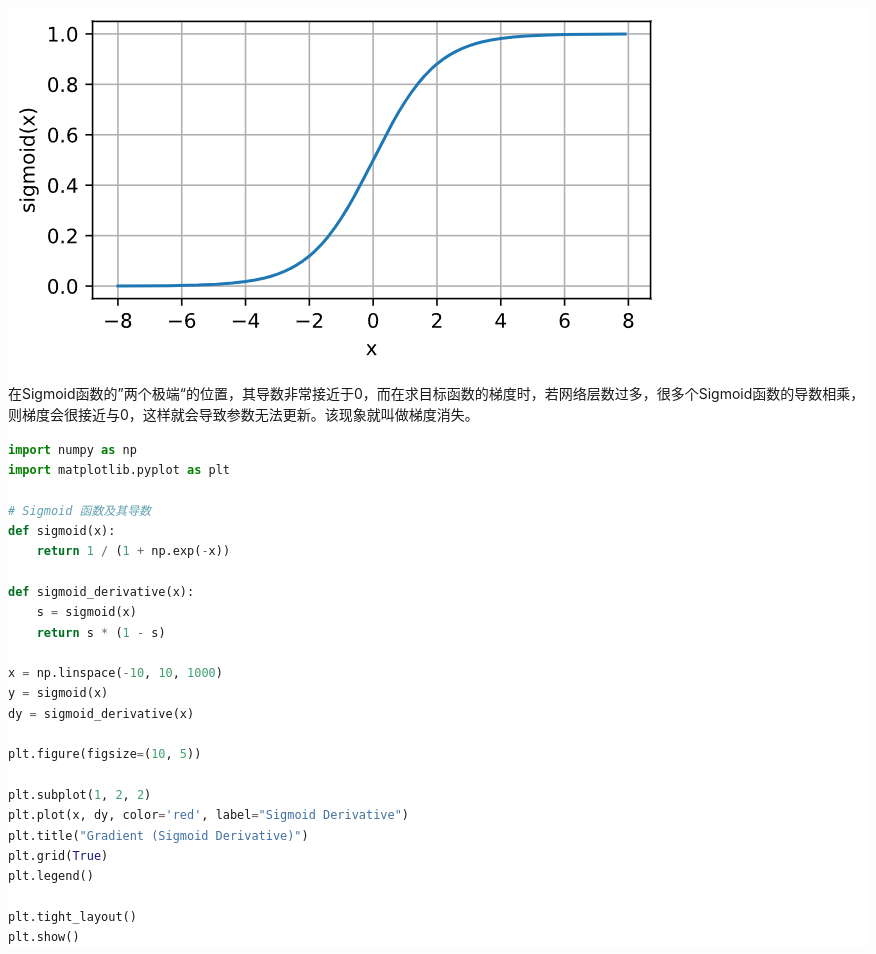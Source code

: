 ![](/figure/16.png)

在Sigmoid函数的”两个极端“的位置，其导数非常接近于0，而在求目标函数的梯度时，若网络层数过多，很多个Sigmoid函数的导数相乘，则梯度会很接近与0，这样就会导致参数无法更新。该现象就叫做梯度消失。

```python
import numpy as np
import matplotlib.pyplot as plt

# Sigmoid 函数及其导数
def sigmoid(x):
    return 1 / (1 + np.exp(-x))

def sigmoid_derivative(x):
    s = sigmoid(x)
    return s * (1 - s)

x = np.linspace(-10, 10, 1000)
y = sigmoid(x)
dy = sigmoid_derivative(x)

plt.figure(figsize=(10, 5))

plt.subplot(1, 2, 2)
plt.plot(x, dy, color='red', label="Sigmoid Derivative")
plt.title("Gradient (Sigmoid Derivative)")
plt.grid(True)
plt.legend()

plt.tight_layout()
plt.show()
```
